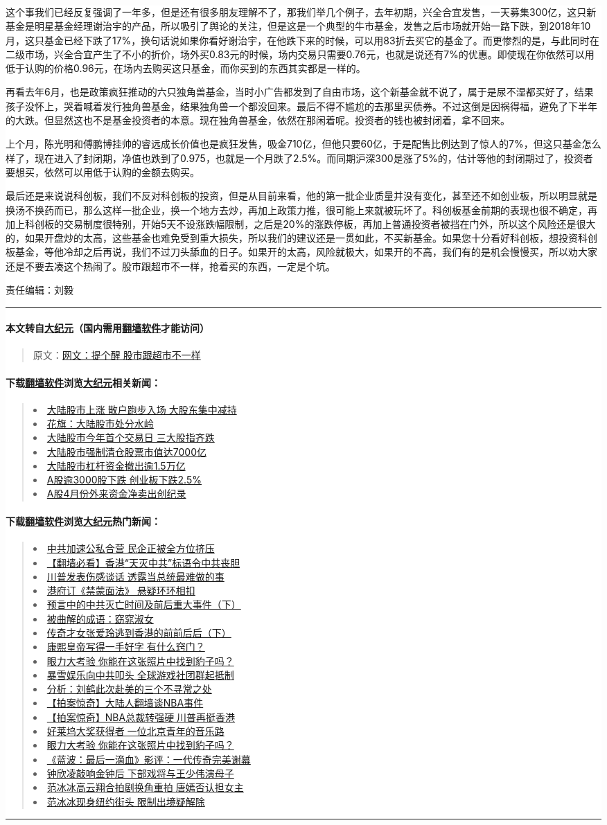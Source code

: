 <p>这个事我们已经反复强调了一年多，但是还有很多朋友理解不了，那我们举几个例子，去年初期，兴全合宜发售，一天募集300亿，这只新基金是明星基金经理谢治宇的产品，所以吸引了舆论的关注，但是这是一个典型的牛市基金，发售之后市场就开始一路下跌，到2018年10月，这只基金已经下跌了17%，换句话说如果你看好谢治宇，在他跌下来的时候，可以用83折去买它的基金了。而更惨烈的是，与此同时在二级市场，兴全合宜产生了不小的折价，场外买0.83元的时候，场内交易只需要0.76元，也就是说还有7%的优惠。即使现在你依然可以用低于认购的价格0.96元，在场内去购买这只基金，而你买到的东西其实都是一样的。</p>
<p>再看去年6月，也是政策疯狂推动的六只独角兽基金，当时小广告都发到了自由市场，这个新基金就不说了，属于是尿不湿都买好了，结果孩子没怀上，哭着喊着发行独角兽基金，结果独角兽一个都没回来。最后不得不尴尬的去那里买债券。不过这倒是因祸得福，避免了下半年的大跌。但显然这也不是基金投资者的本意。现在独角兽基金，依然在那闲着呢。投资者的钱也被封闭着，拿不回来。</p>
<p>上个月，陈光明和傅鹏博挂帅的睿远成长价值也是疯狂发售，吸金710亿，但他只要60亿，于是配售比例达到了惊人的7%，但这只基金怎么样了，现在进入了封闭期，净值也跌到了0.975，也就是一个月跌了2.5%。而同期沪深300是涨了5%的，估计等他的封闭期过了，投资者要想买，依然可以用低于认购的金额去购买。</p>
<p>最后还是来说说科创板，我们不反对科创板的投资，但是从目前来看，他的第一批企业质量并没有变化，甚至还不如创业板，所以明显就是换汤不换药而已，那么这样一批企业，换一个地方去炒，再加上政策力推，很可能上来就被玩坏了。科创板基金前期的表现也很不确定，再加上科创板的交易制度很特别，开始5天不设涨跌幅限制，之后是20%的涨跌停板，再加上普通投资者被挡在门外，所以这个风险还是很大的，如果开盘炒的太高，这些基金也难免受到重大损失，所以我们的建议还是一贯如此，不买新基金。如果您十分看好科创板，想投资科创板基金，等他冷却之后再说，我们不过刀头舔血的日子。如果开的太高，风险就极大，如果开的不高，我们有的是机会慢慢买，所以劝大家还是不要去凑这个热闹了。股市跟超市不一样，抢着买的东西，一定是个坑。</p>
<p>责任编辑：刘毅</p>
<hr>

#### 本文转自<a href="http://www.epochtimes.com">大纪元</a>（国内需用<a href="https://git.io/JesJV">翻墙软件</a>才能访问）
> 原文：<a href="http://www.epochtimes.com/gb/19/4/30/n11223808.htm">网文：提个醒 股市跟超市不一样</a>
#### 下载<a href="https://git.io/JesJV">翻墙软件</a>浏览<a href="http://www.epochtimes.com">大纪元</a>相关新闻：
> <li><a href="http://www.epochtimes.com/gb/19/3/7/n11097527.htm">大陆股市上涨 散户跑步入场 大股东集中减持</a></li>
> <li><a href="http://www.epochtimes.com/gb/19/1/10/n10964753.htm">花旗：大陆股市处分水岭</a></li>
> <li><a href="http://www.epochtimes.com/gb/19/1/2/n10949863.htm">大陆股市今年首个交易日 三大股指齐跌</a></li>
> <li><a href="http://www.epochtimes.com/gb/19/1/1/n10945208.htm">大陆股市强制清仓股票市值达7000亿</a></li>
> <li><a href="http://www.epochtimes.com/gb/18/12/21/n10924651.htm">大陆股市杠杆资金撤出逾1.5万亿</a></li>
> <li><a href="https://github.com/woywz155/djy/blob/master/gb/19/4/29/n11221151.md">A股逾3000股下跌 创业板下跌2.5%</a></li>
> <li><a href="https://github.com/woywz155/djy/blob/master/gb/19/4/27/n11216865.md">A股4月份外来资金净卖出创纪录</a></li>

#### 下载<a href="https://git.io/JesJV">翻墙软件</a>浏览<a href="http://www.epochtimes.com">大纪元</a>热门新闻：
> <li><a href="http://www.epochtimes.com/gb/19/10/7/n11572528.htm">中共加速公私合营 民企正被全方位挤压</a></li>
> <li><a href="http://www.epochtimes.com/gb/19/10/10/n11579807.htm">【翻墙必看】香港“天灭中共”标语令中共丧胆</a></li>
> <li><a href="http://www.epochtimes.com/gb/19/10/10/n11580036.htm">川普发表伤感谈话 透露当总统最难做的事</a></li>
> <li><a href="http://www.epochtimes.com/gb/19/10/8/n11576752.htm">港府订《禁蒙面法》 悬疑环环相扣</a></li>
> <li><a href="http://www.epochtimes.com/gb/19/9/29/n11554590.htm">预言中的中共灭亡时间及前后重大事件（下）</a></li>
> <li><a href="http://www.epochtimes.com/gb/19/10/4/n11568273.htm">被曲解的成语：窈窕淑女</a></li>
> <li><a href="http://www.epochtimes.com/gb/19/10/2/n11563658.htm">传奇才女张爱玲逃到香港的前前后后（下）</a></li>
> <li><a href="http://www.epochtimes.com/gb/19/9/23/n11539994.htm">康熙皇帝写得一手好字 有什么窍门？</a></li>
> <li><a href="http://www.epochtimes.com/gb/19/10/9/n11577534.htm">眼力大考验 你能在这张照片中找到豹子吗？</a></li>
> <li><a href="http://www.epochtimes.com/gb/19/10/9/n11578774.htm">暴雪娱乐向中共叩头 全球游戏社团群起抵制</a></li>
> <li><a href="http://www.epochtimes.com/gb/19/10/9/n11577528.htm">分析：刘鹤此次赴美的三个不寻常之处</a></li>
> <li><a href="http://www.epochtimes.com/gb/19/10/10/n11579606.htm">【拍案惊奇】大陆人翻墙谈NBA事件</a></li>
> <li><a href="http://www.epochtimes.com/gb/19/10/9/n11577291.htm">【拍案惊奇】NBA总裁转强硬 川普再挺香港</a></li>
> <li><a href="http://www.epochtimes.com/gb/19/10/10/n11580971.htm">好莱坞大奖获得者 一位北京青年的音乐路</a></li>
> <li><a href="http://www.epochtimes.com/gb/19/10/9/n11577534.htm">眼力大考验 你能在这张照片中找到豹子吗？</a></li>
> <li><a href="http://www.epochtimes.com/gb/19/10/8/n11576651.htm">《蓝波：最后一滴血》影评：一代传奇完美谢幕</a></li>
> <li><a href="http://www.epochtimes.com/gb/19/10/9/n11578053.htm">钟欣凌敲响金钟后 下部戏将与王少伟演母子</a></li>
> <li><a href="http://www.epochtimes.com/gb/19/10/8/n11576766.htm">范冰冰高云翔合拍剧换角重拍 唐嫣否认担女主</a></li>
> <li><a href="http://www.epochtimes.com/gb/19/10/9/n11578789.htm">范冰冰现身纽约街头 限制出境疑解除</a></li>
<hr>
